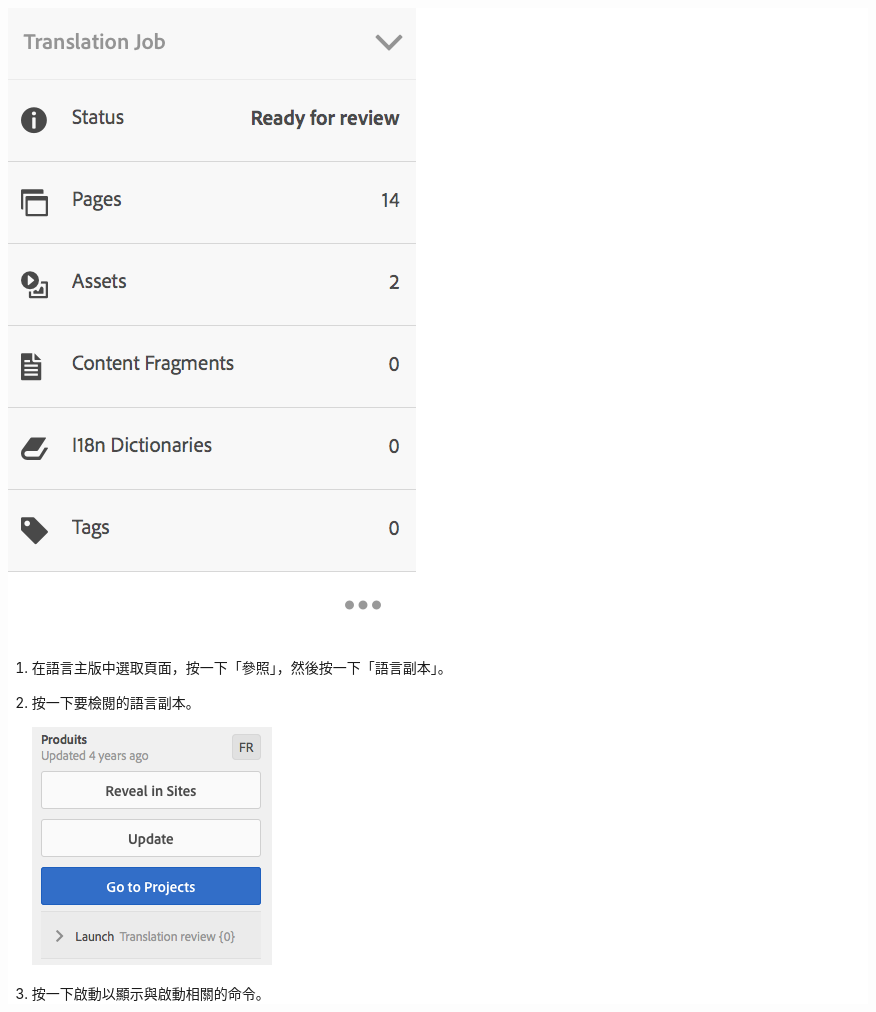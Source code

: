 ![chlimage_1-269](assets/chlimage_1-269.png)

1. 在語言主版中選取頁面，按一下「參照」，然後按一下「語言副本」。
1. 按一下要檢閱的語言副本。

   ![chlimage_1-270](assets/chlimage_1-270.png)

1. 按一下啟動以顯示與啟動相關的命令。
